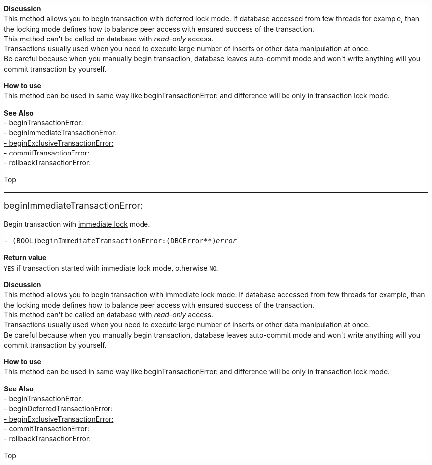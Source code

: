 __Discussion__  
This method allows you to begin transaction with <a href="#p2">deferred lock</a> mode. If database accessed from few threads for example, than the locking mode defines how to balance peer access with ensured success of the transaction.  
This method can't be called on database with _read-only_ access.  
Transactions usually used when you need to execute large number of inserts or other data manipulation at once.  
Be careful because when you manually begin transaction, database leaves auto-commit mode and won't write anything will you commit transaction by yourself. 

__How to use__  
This method can be used in same way like <a href="#m14">beginTransactionError:</a> and difference will be only in transaction <a href="#p2">lock</a> mode.  
  
__See Also__  
<a href="#m14">- beginTransactionError:</a>  
<a href="#m16">- beginImmediateTransactionError:</a>  
<a href="#m17">- beginExclusiveTransactionError:</a>  
<a href="#m18">- commitTransactionError:</a>  
<a href="#m19">- rollbackTransactionError:</a>  
  
<a href="#top">Top</a>  
  
* * *  
  
<font size="4"><a name="m16"/>beginImmediateTransactionError:</font>  

Begin transaction with <a href="#p2">immediate lock</a> mode.  

<pre>- (BOOL)beginImmediateTransactionError:(DBCError**)<i>error</i></pre>  
  
__Return value__  
`YES` if transaction started with <a href="#p2">immediate lock</a> mode, otherwise `NO`.  
  
__Discussion__  
This method allows you to begin transaction with <a href="#p2">immediate lock</a> mode. If database accessed from few threads for example, than the locking mode defines how to balance peer access with ensured success of the transaction.  
This method can't be called on database with _read-only_ access.  
Transactions usually used when you need to execute large number of inserts or other data manipulation at once.  
Be careful because when you manually begin transaction, database leaves auto-commit mode and won't write anything will you commit transaction by yourself. 

__How to use__  
This method can be used in same way like <a href="#m14">beginTransactionError:</a> and difference will be only in transaction <a href="#p2">lock</a> mode.  
  
__See Also__  
<a href="#m14">- beginTransactionError:</a>  
<a href="#m15">- beginDeferredTransactionError:</a>   
<a href="#m17">- beginExclusiveTransactionError:</a>  
<a href="#m18">- commitTransactionError:</a>  
<a href="#m19">- rollbackTransactionError:</a>  
  
<a href="#top">Top</a>  
  